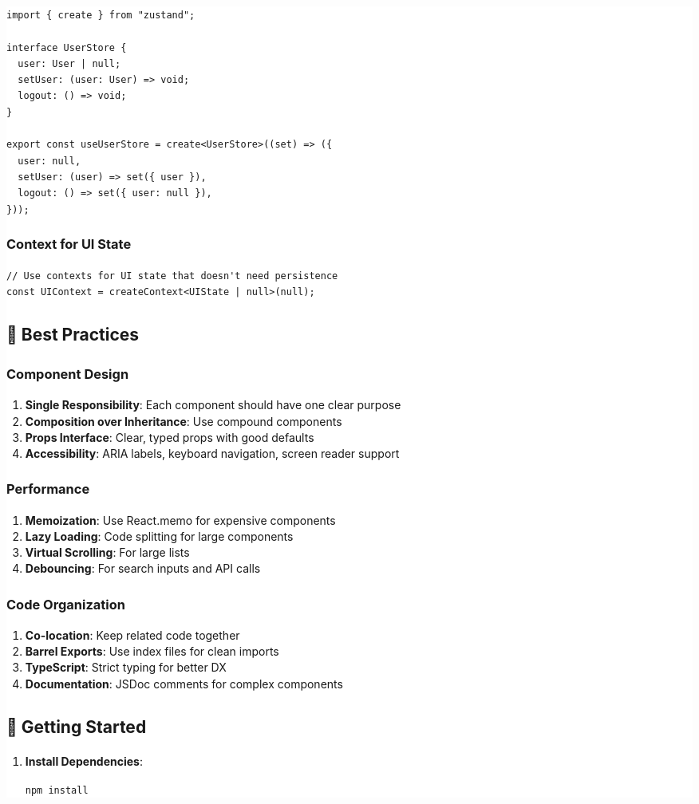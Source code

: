 ```tsx
import { create } from "zustand";

interface UserStore {
  user: User | null;
  setUser: (user: User) => void;
  logout: () => void;
}

export const useUserStore = create<UserStore>((set) => ({
  user: null,
  setUser: (user) => set({ user }),
  logout: () => set({ user: null }),
}));
```

### Context for UI State

```tsx
// Use contexts for UI state that doesn't need persistence
const UIContext = createContext<UIState | null>(null);
```

## 🔧 Best Practices

### Component Design

1. **Single Responsibility**: Each component should have one clear purpose
2. **Composition over Inheritance**: Use compound components
3. **Props Interface**: Clear, typed props with good defaults
4. **Accessibility**: ARIA labels, keyboard navigation, screen reader support

### Performance

1. **Memoization**: Use React.memo for expensive components
2. **Lazy Loading**: Code splitting for large components
3. **Virtual Scrolling**: For large lists
4. **Debouncing**: For search inputs and API calls

### Code Organization

1. **Co-location**: Keep related code together
2. **Barrel Exports**: Use index files for clean imports
3. **TypeScript**: Strict typing for better DX
4. **Documentation**: JSDoc comments for complex components

## 🚀 Getting Started

1. **Install Dependencies**:

   ```bash
   npm install
   ```
